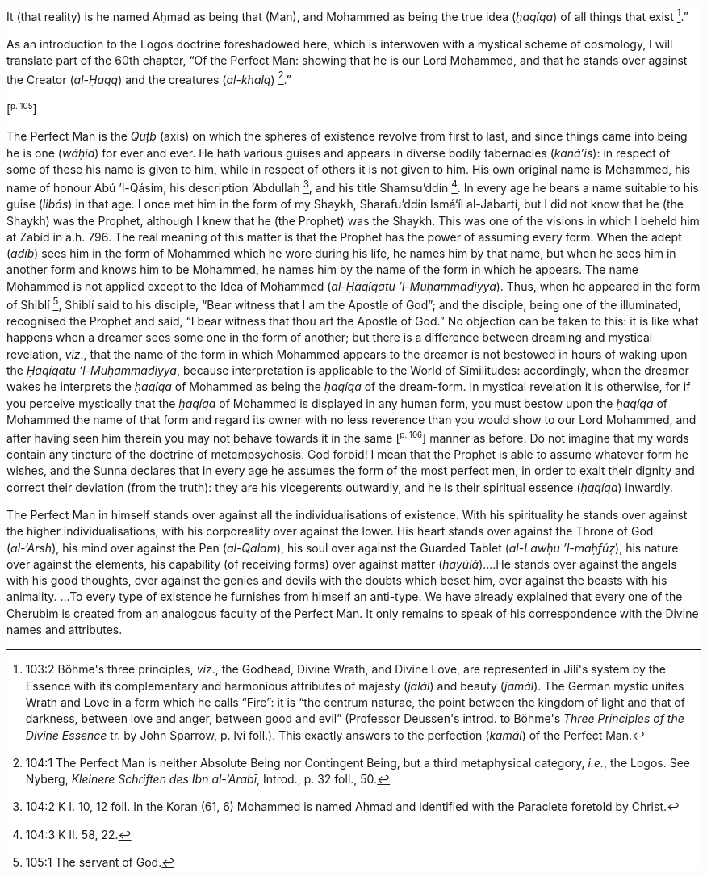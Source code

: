 It (that reality) is he named Aḥmad as being that (Man), and Mohammed as being the true idea (_ḥaqíqa_) of all things that exist [^307].”

As an introduction to the Logos doctrine foreshadowed here, which is interwoven with a mystical scheme of cosmology, I will translate part of the 60th chapter, “Of the Perfect Man: showing that he is our Lord Mohammed, and that he stands over against the Creator (_al-Ḥaqq_) and the creatures (_al-khalq_) [^308].”

<span id="p105">[<sup><small>p. 105</small></sup>]</span>

The Perfect Man is the _Quṭb_ (axis) on which the spheres of existence revolve from first to last, and since things came into being he is one (_wáḥid_) for ever and ever. He hath various guises and appears in diverse bodily tabernacles (_kaná’is_): in respect of some of these his name is given to him, while in respect of others it is not given to him. His own original name is Mohammed, his name of honour Abú ’l-Qásim, his description ‘Abdullah [^309], and his title Shamsu’ddín [^310]. In every age he bears a name suitable to his guise (_libás_) in that age. I once met him in the form of my Shaykh, Sharafu’ddín Ismá‘íl al-Jabartí, but I did not know that he (the Shaykh) was the Prophet, although I knew that he (the Prophet) was the Shaykh. This was one of the visions in which I beheld him at Zabíd in a.h. 796. The real meaning of this matter is that the Prophet has the power of assuming every form. When the adept (_adíb_) sees him in the form of Mohammed which he wore during his life, he names him by that name, but when he sees him in another form and knows him to be Mohammed, he names him by the name of the form in which he appears. The name Mohammed is not applied except to the Idea of Mohammed (_al-Ḥaqíqatu ’l-Muḥammadiyya_). Thus, when he appeared in the form of Shiblí [^311], Shiblí said to his disciple, “Bear witness that I am the Apostle of God”; and the disciple, being one of the illuminated, recognised the Prophet and said, “I bear witness that thou art the Apostle of God.” No objection can be taken to this: it is like what happens when a dreamer sees some one in the form of another; but there is a difference between dreaming and mystical revelation, _viz_., that the name of the form in which Mohammed appears to the dreamer is not bestowed in hours of waking upon the _Ḥaqíqatu ’l-Muḥammadiyya_, because interpretation is applicable to the World of Similitudes: accordingly, when the dreamer wakes he interprets the _ḥaqíqa_ of Mohammed as being the _ḥaqíqa_ of the dream-form. In mystical revelation it is otherwise, for if you perceive mystically that the _ḥaqíqa_ of Mohammed is displayed in any human form, you must bestow upon the _ḥaqíqa_ of Mohammed the name of that form and regard its owner with no less reverence than you would show to our Lord Mohammed, and after having seen him therein you may not behave towards it in the same <span id="p106">[<sup><small>p. 106</small></sup>]</span> manner as before. Do not imagine that my words contain any tincture of the doctrine of metempsychosis. God forbid! I mean that the Prophet is able to assume whatever form he wishes, and the Sunna declares that in every age he assumes the form of the most perfect men, in order to exalt their dignity and correct their deviation (from the truth): they are his vicegerents outwardly, and he is their spiritual essence (_ḥaqíqa_) inwardly.

The Perfect Man in himself stands over against all the individualisations of existence. With his spirituality he stands over against the higher individualisations, with his corporeality over against the lower. His heart stands over against the Throne of God (_al-‘Arsh_), his mind over against the Pen (_al-Qalam_), his soul over against the Guarded Tablet (_al-Lawḥu ’l-maḥfúẓ_), his nature over against the elements, his capability (of receiving forms) over against matter (_hayúlá_).…He stands over against the angels with his good thoughts, over against the genies and devils with the doubts which beset him, over against the beasts with his animality. …To every type of existence he furnishes from himself an anti-type. We have already explained that every one of the Cherubim is created from an analogous faculty of the Perfect Man. It only remains to speak of his correspondence with the Divine names and attributes.


[^307]: 103:2 Böhme's three principles, _viz_., the Godhead, Divine Wrath, and Divine Love, are represented in Jílí's system by the Essence with its complementary and harmonious attributes of majesty (_jalál_) and beauty (_jamál_). The German mystic unites Wrath and Love in a form which he calls “Fire”: it is “the centrum naturae, the point between the kingdom of light and that of darkness, between love and anger, between good and evil” (Professor Deussen's introd. to Böhme's _Three Principles of the Divine Essence_ tr. by John Sparrow, p. lvi foll.). This exactly answers to the perfection (_kamál_) of the Perfect Man.
[^308]: 104:1 The Perfect Man is neither Absolute Being nor Contingent Being, but a third metaphysical category, _i.e._, the Logos. See Nyberg, _Kleinere Schriften des Ibn al-‘Arabī_, Introd., p. 32 foll., 50.
[^309]: 104:2 K I. 10, 12 foll. In the Koran (61, 6) Mohammed is named Aḥmad and identified with the Paraclete foretold by Christ.
[^310]: 104:3 K II. 58, 22.
[^311]: 105:1 The servant of God.
[^312]: 105:2 The Sun of the Religion.
[^313]: 105:3 A famous Ṣúfí of Baghdád. He died in a.d. 945-6.
[^314]: 107:1 K I. 26, 3 fr. foot. “The length and the breadth” (_al-ṭúl wa ’l-‘arḍ_) is a formula invented by Ḥalláj, which corresponds with _láhút_ (Divinity) and _násút_ (Humanity) and expresses his dualistic conception of the spiritual and material universe. Ibnu ’l-‘Arabí and Jílí interpret the “two dimensions” in a monistic sense. See Massignon, _Kitáb al-Ṭawásín_, p. 141 foll.
[^315]: 108:1 K I. 26, last line and foll.
[^316]: 108:2 K II. 10 foll.
[^317]: 109:1 K II. 11, 4 foll.
[^318]: 109:2 Cf. M, 4 a, 7 b.
[^319]: 109:3 K II. 10, 6 fr. foot and foll.
[^320]: 109:4 In M, 6 _b_, Jílí distinguishes the _qudsí_ (holy one), who is illuminated by the Divine attributes, from the _aqdasí_ (most holy one), who is united with the Essence.
[^321]: 110:1 K II. 11, 7 fr. foot and foll.
[^322]: 110:2 K II. 12, 6 foll.
[^323]: 110:3 For the use of _amr_ (which is radically connected with the Jewish _mēmrā_) in the sense of Logos, see H. Hirschfeld, _New researches into the composition and exegesis of the Qoran_, p. 15. Cf. Kor. 17, 87.
[^324]: 110:4 See Kor. 69, 17, and cf. Nyberg, _Kleinere Schriften des Ibn al-‘Arabī_, Introd., p. 146. The _‘Arsh_ is the Universal Body ( ![](/image/book/Islam/Studies_in_Islamic_Mysticism/11000.jpg)) or the frame of the Cosmos ( ![](/image/book/Islam/Studies_in_Islamic_Mysticism/11001.jpg)), K II. 5-6.
[^325]: 111:1 Jílí's identification of the _Rúḥ_ with the _Quṭb_, taken in conjunction with the fact that the _Rúḥ_ is essentially God regarded as the Holy Spirit or as the First Intelligence (see pp. 109 and 112), suggests an explanation of the mysterious doctrine broached by Ghazálí in the _Mishkátu ’l-Anwár_, where he asserts that in very truth the Mover of all is not Allah but a Being, described as “the Obeyed One” (_al-muṭá‘_), “whose nature is left obscure, since our only information about him is that he is not the Real Being. Allah's relation to this Vicegerent, the supreme controller of the Universe, is compared to the relation of the impalpable light-essence to the sun, or of the elemental fire to a glowing coal” (W. H. T. Gairdner, _Al-Ghazālī's Mishkāt al-Anwār and the Ghazālī-problem in Der Islam_, 1914, p. 121 foll.). I agree with Canon Gairdner that Ghazálí would not have accepted the ordinary hierarchical _Quṭb_ doctrine current amongst the Ṣúfís of the 5th century aḥ., if not earlier. But an hypostatised _Quṭb_ is another matter. The Perfect Man, though not himself the Absolute, in no way impairs the absolute Divine unity which he objectifies. It looks to me as if Ghazálí's esoteric teaching, which he keeps back from his readers because they “cannot bear it,” was not different in substance from the Logos doctrine of the _Insánu ’l-kámil_. His allusions to ineffable arcana, centring in the tradition that Adam was created in the image of God, are extremely significant. \[Cf. now Tor Andrae, Die person Muhammeds, p. 335 and Nyberg, _op. cit._, Introd., p. 106 foll.\]
[^326]: 111:2 See Koran, 68, 1. Al-Nún symbolises the Divine knowledge (K II. 22, 3).
[^327]: 111:3 The Footstool under the Divine Throne (_‘Arsh_). Those who are not familiar with these and other details of Mohammedan cosmogony may consult E. J. W. Gibb's _History of Ottoman Poetry_, vol. I. p. 34 foll. According to Jílí, the creatures (_al-khalq_) are first individualised occultly and without differentiation in the Divine knowledge, then brought into existence, p. 112 synthetically and virtually, in the _‘Arsh_ (cf. K II. 5, 12 foll.), then manifested analytically in the _Kursí_ (cf. K II. 6, II foll.). All these individualisations are “unseen” (_ghayb_), _i.e._, in God, so to speak. The first objective individualisation takes place in the Pen (_al-Qalam_), which distinguishes the creatures from the Creator and imprints their forms of existence on the Guarded Tablet (_al-Lawḥ al-maḥfúẓ_), as the mind imprints ideas on the soul. Hence it is said in the Prophetic Tradition that the Pen or the Intelligence (_al-‘aql_) was the first thing that God created (K II. 6, last line and foll.).
[^328]: 112:1 The Imámu ’l-Mubín is identified with the First Intelligence (K II. 22, I), and with the human spirit (M 7 b).
[^329]: 113:1 K II. 14, 23 foll. The commentator explains that the _Rúḥ_ is the object of Divine knowledge whose father (Divine knowledge) is produced by the object of knowledge and is therefore its son. Cf. the verse of Badru’ddín al-Shahíd:
[^330]: 113:2 _I.e._, the First Intelligence, the archetype of created things, which in relation to the Perfect Man is named the Spirit of Mohammed (cf. K II. 6, penult. and foll.).
[^331]: 113:3 _I.e._, the Perfect Man is the door-keeper of the temple of the Godhead, and he alone can reveal its mysteries. The text has ![](/image/book/Islam/Studies_in_Islamic_Mysticism/11300.jpg), but according to Comm. K (foll. 16 b) the correct reading is ![](/image/book/Islam/Studies_in_Islamic_Mysticism/11301.jpg) = ![](/image/book/Islam/Studies_in_Islamic_Mysticism/11302.jpg), _i.e._, the ring into which a chain was inserted, so that it served as a padlock. Cf. Vullers' Persian lexicon under ![](/image/book/Islam/Studies_in_Islamic_Mysticism/11303.jpg).
[^332]: 113:4 These names are typical of the women whose charms are celebrated by Arabian poets.
[^333]: 113:5 K II. 15, 10 foll.
[^334]: 114:1 K II. 18, 2.
[^335]: 114:2 K II. 16, 25 foll.
[^336]: 114:3 The position of the _hamm_ varies in different men. It may face upward or downward or to the right or to the left, _i.e._, in the direction of the _nafs_ (appetitive soul), which is located in the left rib. The hearts of profound mystics have no _hamm_ and no back (_qáfá_): these men face with their whole being the whole of the Divine names and attributes and are with God _essentially_ (K II. 18, penult. and foll.).
[^337]: 115:1 K II. 19, 15 foll.
[^338]: 115:2 Therefore the illuminations (_tajalliyát_) of the Essence are not named “a gift” (II. 20, 10). Jílí quotes a verse of “our Shaykh, Shaykh ‘Abdu l-Qádir al-Jílání”:
[^339]: 115:3 K II. 20, 23 foll. This agrees with Ibnu ’l-‘Arabí's doctrine in the _Fuṣúṣ_, 145 foll. The three kinds of comprehension are denoted by the terms _wus‘u ’l-‘ilm_ (_‘ilm_ in this connexion is synonymous with _ma‘rifa_), _wus‘u ’l-musháhada_, and _wus‘u ’l-khiláfa_. In the last stage Man is essentialised and becomes the _khalífa_ or vicegerent of God. Jílí, however, maintains a distinction even here. The Perfect Man knows the perfection of the Divine nature as manifested in him, not the perfection of the Divine nature in itself, which is infinite and (since the Essence cannot be comprehended by one of its attributes) ultimately unknowable. We can only say that God knows Himself according to the necessity of His knowledge (_ḥaqqu ’l-ma‘rifa_).
[^340]: 115:4 K II. 21, 16 foll.
[^341]: 115:5 K II. 22, 4.
[^342]: 116:1 K II. 24, 5 foll. Gabriel was created from the First Intelligence regarded as the rational principle of Mohammed, who is therefore “the father of Gabriel.”
[^343]: 116:2 _I.e._, Universal Soul (see K II. 7, 15 foll.).
[^344]: 116:3 Universal Reason is a mode of Universal Soul (K II. 7, 3 fr. foot and foll.); it perceives the forms of existence imprinted on Universal Soul by the First Intelligence.
[^345]: 116:4 Jílí likens the First Intelligence to the sun, Universal Reason to water irradiated by sunbeams, and ordinary reason to the light reflected from the water upon a wall (K II. 22, 4 fr. foot and foll.).
[^346]: 116:5 K II. 23, 9 foll.
[^347]: 116:6 K II. 24, 21 foll.
[^348]: 116:7 Cf. _Fuṣúṣ_, 229.
[^349]: 117:1 K II. 27, 54 foll. _Wahm_ is generally defined as the “bodily” faculty which perceives the qualities of a sensible object and forms a judgment concerning it, _e.g._, that the sheep runs away from the wolf. Jílí regards it as the faculty whereby things are judged intuitively to be what they really are: he says that by means of _wahm_ God made His creatures worship Him as their Lord (_ta‘abbada ’l-‘álam_).
[^350]: 117:2 _I.e._, on becoming conscious of itself as the essence (_huwiyya_) of the body. “Spirits dwell in the place towards which they look, without being separated from their original centre” (K II. 25, 9 foll.).
[^351]: 117:3 Sometimes in the form of the Prophet, which the Cherubim, having been created from his spiritual faculties, are able to assume, unlike Iblís and the devils who were created from his fleshly nature (K II. 26, 2 foll.).
[^352]: 117:4 K II. 26, 22 foll.
[^353]: 117:5 Jílí objects to the expression “goes forth from the body” on the ground that it implies _ḥulúl_.
[^354]: 117:6 Against the opinion that no sleep is visionless, though some dreams are not remembered on waking, Jílí sets the fact, revealed to him (as he says) by Divine illumination, that it is possible to sleep dreamlessly for a period of two days or more, which seems to pass in the twinkling of an eye. Conversely, God may so extend a single moment of time that within it an individual lives many lives and marries and has children (K II. 27, 1 foll.).
[^355]: 118:1 K II. 28, 14. _Himma_ denotes the utmost concentration of the heart (_qalb_) upon God. Cf. Jurjání's _Ta‘rífát_, p. 278.
[^356]: 118:2 K II. 30, 7 foll.
[^357]: 118:3 K II. 30, 13 foll.
[^358]: 118:4 K II. 32, 15 foll.
[^359]: 118:5 K II. 31, 8 foll. Jílí confesses that he was once in danger of being engulfed in this “deadly science” and was only saved by the blessing of God and the watchful care of his Shaykh, Sharafu’ddín ibn Ismá‘íl al-Jabartí (K II. 32, 4 foll.).
[^360]: 118:6 P. [91](2_1#p91) _supra_.
[^361]: 118:7 Jurjání, _Ta‘rífát_, p. 507.
[^362]: 118:8 K II. 34, 16.
[^363]: 118:9 The term _al-insánu ’l-kámil_ signifies “the manifestation of the Divine essence, attributes, and names” (K I. 80, 14).
[^364]: 119:1 P. [110](#p110) _supra_.
[^365]: 119:2 Cf. Prof. D. B. Macdonald, _The religious attitude and life in Islam_, p. 224 foll.
[^366]: 119:3 How far Ibnu ’l-‘Arabí, Ibnu ’l-Fáriḍ, and Jílí have advanced beyond the old Ṣúfism appears from the way in which they speak of the body. Although on account of its grossness it is an imperfect medium and therefore relatively a cause of evil, its faculties are necessary for the attainment of spiritual perfection. A man born blind could know nothing, either here or hereafter, of the Divine wisdom that is communicated through the eye (M41). Cf. the _Tá’iyya_, _vv_. 677-9, and note _ad loc_.
[^367]: 119:4 K II. 48, 2 foll.
[^368]: 119:5 The forbidden fruit symbolises the darkness of Nature which is the p. 120 cause of disobedience, just as the light of Spirit is the cause of obedience; but Nature and Spirit, like their opposite effects, only differ correlatively.
[^369]: 120:1 K II. 50, 7 foll.
[^370]: 120:2 Jílí derives the name Iblís from the doubt and confusion (_talbís_) which was produced in the mind of ‘Azázíl by the command to worship Adam.
[^371]: 120:3 The Days of God (_ayyám Allah_) are the epiphanies by which He reveals His perfections (K I. 89, 25 foll.). The Day of Judgment signifies “an omnipotent epiphany before which all existent beings abase themselves” (K I. 111, 15), or in other words, the return of created things to God (K II. 50, last line).
[^372]: 121:1 Because the spirit, having regained its absoluteness, will be one with the Essence which is both Creator and creature.
[^373]: 121:2 The view that Iblís suffered damnation rather than compromise the doctrine of the Divine unity (_tawḥíd_) is derived from Ḥalláj. See Massignon, _Kitáb al-Ṭawásín_, p. 5 and 41 foll.
[^374]: 121:3 In so far as the soul does what its creaturely nature requires, it may be described as _ammára_ (_bi ’l-sú’_), _i.e._, “commanding itself (to do evil).”
[^375]: 121:4 K II. 58, 3 foll.